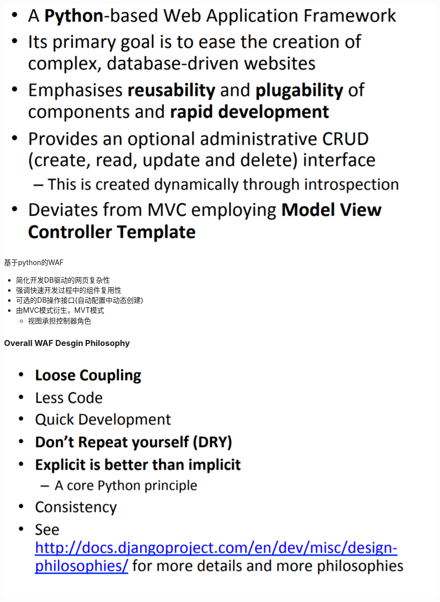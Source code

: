 ![](/static/2020-04-30-22-16-11.png)

基于python的WAF

* 简化开发DB驱动的网页复杂性
* 强调快速开发过程中的组件复用性
* 可选的DB操作接口(自动配置中动态创建)
* 由MVC模式衍生，MVT模式
  * 视图承担控制器角色

### Overall WAF Desgin Philosophy

![](/static/2020-04-30-22-22-07.png)
